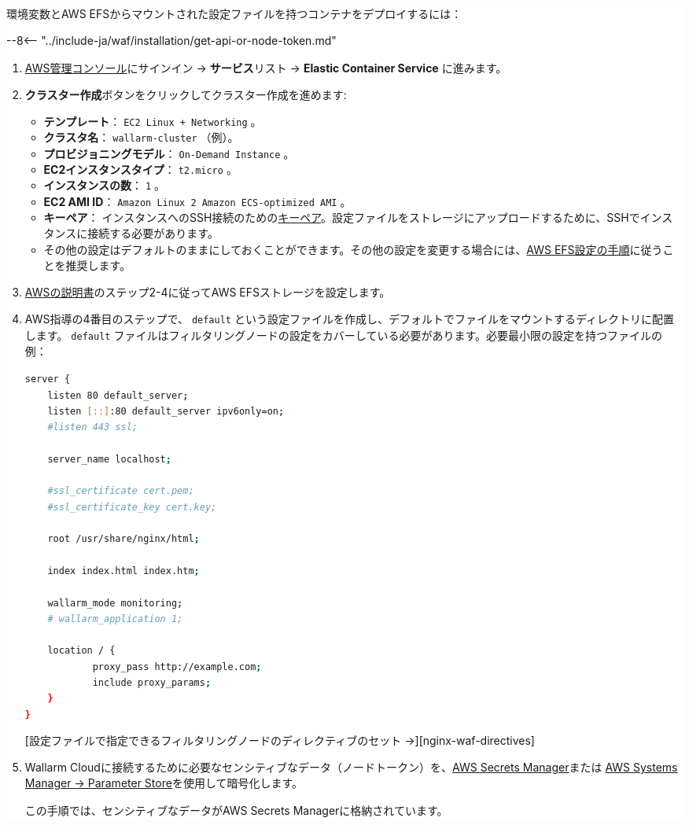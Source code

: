 環境変数とAWS EFSからマウントされた設定ファイルを持つコンテナをデプロイするには：

--8<-- "../include-ja/waf/installation/get-api-or-node-token.md"

1. [AWS管理コンソール](https://console.aws.amazon.com/console/home)にサインイン → **サービス**リスト → **Elastic Container Service** に進みます。
1. **クラスター作成**ボタンをクリックしてクラスター作成を進めます:

    * **テンプレート**： `EC2 Linux + Networking` 。
    * **クラスタ名**： `wallarm-cluster` （例）。
    * **プロビジョニングモデル**： `On-Demand Instance` 。
    * **EC2インスタンスタイプ**： `t2.micro` 。
    * **インスタンスの数**： `1` 。
    * **EC2 AMI ID**： `Amazon Linux 2 Amazon ECS-optimized AMI` 。
    * **キーペア**： インスタンスへのSSH接続のための[キーペア](https://docs.aws.amazon.com/AWSEC2/latest/UserGuide/ec2-key-pairs.html)。設定ファイルをストレージにアップロードするために、SSHでインスタンスに接続する必要があります。
   * その他の設定はデフォルトのままにしておくことができます。その他の設定を変更する場合には、[AWS EFS設定の手順](https://docs.aws.amazon.com/AmazonECS/latest/developerguide/tutorial-efs-volumes.html)に従うことを推奨します。
1. [AWSの説明書](https://docs.aws.amazon.com/AmazonECS/latest/developerguide/tutorial-efs-volumes.html)のステップ2-4に従ってAWS EFSストレージを設定します。
1. AWS指導の4番目のステップで、 `default` という設定ファイルを作成し、デフォルトでファイルをマウントするディレクトリに配置します。 `default` ファイルはフィルタリングノードの設定をカバーしている必要があります。必要最小限の設定を持つファイルの例：

    ```bash
    server {
        listen 80 default_server;
        listen [::]:80 default_server ipv6only=on;
        #listen 443 ssl;

        server_name localhost;

        #ssl_certificate cert.pem;
        #ssl_certificate_key cert.key;

        root /usr/share/nginx/html;

        index index.html index.htm;

        wallarm_mode monitoring;
        # wallarm_application 1;

        location / {
                proxy_pass http://example.com;
                include proxy_params;
        }
    }
    ```

    [設定ファイルで指定できるフィルタリングノードのディレクティブのセット →][nginx-waf-directives]
1. Wallarm Cloudに接続するために必要なセンシティブなデータ（ノードトークン）を、[AWS Secrets Manager](https://docs.aws.amazon.com/secretsmanager/latest/userguide/tutorials_basic.html)または [AWS Systems Manager → Parameter Store](https://docs.aws.amazon.com/systems-manager/latest/userguide/sysman-paramstore-su-create.html)を使用して暗号化します。

   この手順では、センシティブなデータがAWS Secrets Managerに格納されています。
